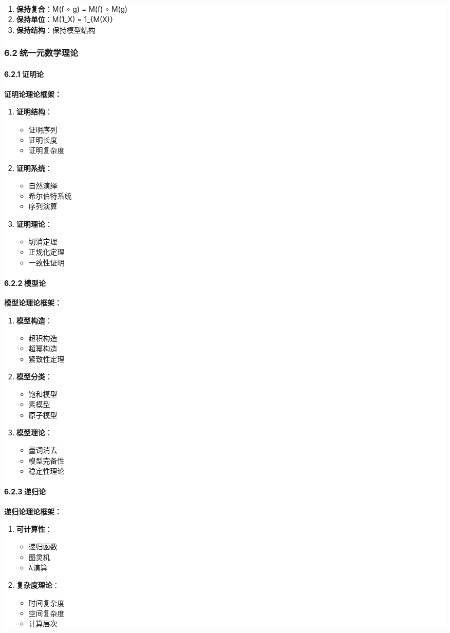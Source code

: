 1. **保持复合**：M(f ∘ g) = M(f) ∘ M(g)
2. **保持单位**：M(1_X) = 1_{M(X)}
3. **保持结构**：保持模型结构

### 6.2 统一元数学理论

#### 6.2.1 证明论

**证明论理论框架：**

1. **证明结构**：
   - 证明序列
   - 证明长度
   - 证明复杂度

2. **证明系统**：
   - 自然演绎
   - 希尔伯特系统
   - 序列演算

3. **证明理论**：
   - 切消定理
   - 正规化定理
   - 一致性证明

#### 6.2.2 模型论

**模型论理论框架：**

1. **模型构造**：
   - 超积构造
   - 超幂构造
   - 紧致性定理

2. **模型分类**：
   - 饱和模型
   - 素模型
   - 原子模型

3. **模型理论**：
   - 量词消去
   - 模型完备性
   - 稳定性理论

#### 6.2.3 递归论

**递归论理论框架：**

1. **可计算性**：
   - 递归函数
   - 图灵机
   - λ演算

2. **复杂度理论**：
   - 时间复杂度
   - 空间复杂度
   - 计算层次
